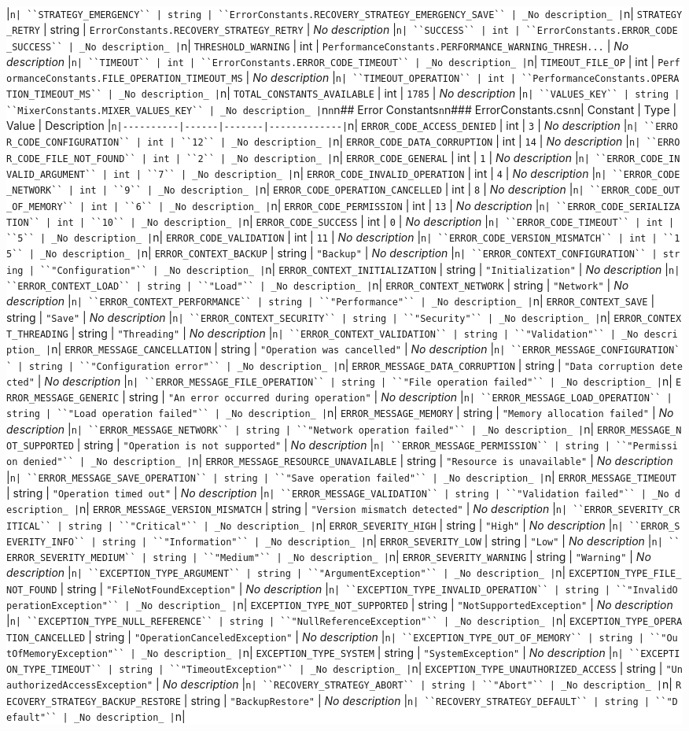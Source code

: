 |`n| ``STRATEGY_EMERGENCY`` | string | ``ErrorConstants.RECOVERY_STRATEGY_EMERGENCY_SAVE`` | _No description_ |`n| ``STRATEGY_RETRY`` | string | ``ErrorConstants.RECOVERY_STRATEGY_RETRY`` | _No description_ |`n| ``SUCCESS`` | int | ``ErrorConstants.ERROR_CODE_SUCCESS`` | _No description_ |`n| ``THRESHOLD_WARNING`` | int | ``PerformanceConstants.PERFORMANCE_WARNING_THRESH...`` | _No description_ |`n| ``TIMEOUT`` | int | ``ErrorConstants.ERROR_CODE_TIMEOUT`` | _No description_ |`n| ``TIMEOUT_FILE_OP`` | int | ``PerformanceConstants.FILE_OPERATION_TIMEOUT_MS`` | _No description_ |`n| ``TIMEOUT_OPERATION`` | int | ``PerformanceConstants.OPERATION_TIMEOUT_MS`` | _No description_ |`n| ``TOTAL_CONSTANTS_AVAILABLE`` | int | ``1785`` | _No description_ |`n| ``VALUES_KEY`` | string | ``MixerConstants.MIXER_VALUES_KEY`` | _No description_ |`n`n`n## Error Constants`n`n### ErrorConstants.cs`n`n| Constant | Type | Value | Description |`n|----------|------|-------|-------------|`n| ``ERROR_CODE_ACCESS_DENIED`` | int | ``3`` | _No description_ |`n| ``ERROR_CODE_CONFIGURATION`` | int | ``12`` | _No description_ |`n| ``ERROR_CODE_DATA_CORRUPTION`` | int | ``14`` | _No description_ |`n| ``ERROR_CODE_FILE_NOT_FOUND`` | int | ``2`` | _No description_ |`n| ``ERROR_CODE_GENERAL`` | int | ``1`` | _No description_ |`n| ``ERROR_CODE_INVALID_ARGUMENT`` | int | ``7`` | _No description_ |`n| ``ERROR_CODE_INVALID_OPERATION`` | int | ``4`` | _No description_ |`n| ``ERROR_CODE_NETWORK`` | int | ``9`` | _No description_ |`n| ``ERROR_CODE_OPERATION_CANCELLED`` | int | ``8`` | _No description_ |`n| ``ERROR_CODE_OUT_OF_MEMORY`` | int | ``6`` | _No description_ |`n| ``ERROR_CODE_PERMISSION`` | int | ``13`` | _No description_ |`n| ``ERROR_CODE_SERIALIZATION`` | int | ``10`` | _No description_ |`n| ``ERROR_CODE_SUCCESS`` | int | ``0`` | _No description_ |`n| ``ERROR_CODE_TIMEOUT`` | int | ``5`` | _No description_ |`n| ``ERROR_CODE_VALIDATION`` | int | ``11`` | _No description_ |`n| ``ERROR_CODE_VERSION_MISMATCH`` | int | ``15`` | _No description_ |`n| ``ERROR_CONTEXT_BACKUP`` | string | ``"Backup"`` | _No description_ |`n| ``ERROR_CONTEXT_CONFIGURATION`` | string | ``"Configuration"`` | _No description_ |`n| ``ERROR_CONTEXT_INITIALIZATION`` | string | ``"Initialization"`` | _No description_ |`n| ``ERROR_CONTEXT_LOAD`` | string | ``"Load"`` | _No description_ |`n| ``ERROR_CONTEXT_NETWORK`` | string | ``"Network"`` | _No description_ |`n| ``ERROR_CONTEXT_PERFORMANCE`` | string | ``"Performance"`` | _No description_ |`n| ``ERROR_CONTEXT_SAVE`` | string | ``"Save"`` | _No description_ |`n| ``ERROR_CONTEXT_SECURITY`` | string | ``"Security"`` | _No description_ |`n| ``ERROR_CONTEXT_THREADING`` | string | ``"Threading"`` | _No description_ |`n| ``ERROR_CONTEXT_VALIDATION`` | string | ``"Validation"`` | _No description_ |`n| ``ERROR_MESSAGE_CANCELLATION`` | string | ``"Operation was cancelled"`` | _No description_ |`n| ``ERROR_MESSAGE_CONFIGURATION`` | string | ``"Configuration error"`` | _No description_ |`n| ``ERROR_MESSAGE_DATA_CORRUPTION`` | string | ``"Data corruption detected"`` | _No description_ |`n| ``ERROR_MESSAGE_FILE_OPERATION`` | string | ``"File operation failed"`` | _No description_ |`n| ``ERROR_MESSAGE_GENERIC`` | string | ``"An error occurred during operation"`` | _No description_ |`n| ``ERROR_MESSAGE_LOAD_OPERATION`` | string | ``"Load operation failed"`` | _No description_ |`n| ``ERROR_MESSAGE_MEMORY`` | string | ``"Memory allocation failed"`` | _No description_ |`n| ``ERROR_MESSAGE_NETWORK`` | string | ``"Network operation failed"`` | _No description_ |`n| ``ERROR_MESSAGE_NOT_SUPPORTED`` | string | ``"Operation is not supported"`` | _No description_ |`n| ``ERROR_MESSAGE_PERMISSION`` | string | ``"Permission denied"`` | _No description_ |`n| ``ERROR_MESSAGE_RESOURCE_UNAVAILABLE`` | string | ``"Resource is unavailable"`` | _No description_ |`n| ``ERROR_MESSAGE_SAVE_OPERATION`` | string | ``"Save operation failed"`` | _No description_ |`n| ``ERROR_MESSAGE_TIMEOUT`` | string | ``"Operation timed out"`` | _No description_ |`n| ``ERROR_MESSAGE_VALIDATION`` | string | ``"Validation failed"`` | _No description_ |`n| ``ERROR_MESSAGE_VERSION_MISMATCH`` | string | ``"Version mismatch detected"`` | _No description_ |`n| ``ERROR_SEVERITY_CRITICAL`` | string | ``"Critical"`` | _No description_ |`n| ``ERROR_SEVERITY_HIGH`` | string | ``"High"`` | _No description_ |`n| ``ERROR_SEVERITY_INFO`` | string | ``"Information"`` | _No description_ |`n| ``ERROR_SEVERITY_LOW`` | string | ``"Low"`` | _No description_ |`n| ``ERROR_SEVERITY_MEDIUM`` | string | ``"Medium"`` | _No description_ |`n| ``ERROR_SEVERITY_WARNING`` | string | ``"Warning"`` | _No description_ |`n| ``EXCEPTION_TYPE_ARGUMENT`` | string | ``"ArgumentException"`` | _No description_ |`n| ``EXCEPTION_TYPE_FILE_NOT_FOUND`` | string | ``"FileNotFoundException"`` | _No description_ |`n| ``EXCEPTION_TYPE_INVALID_OPERATION`` | string | ``"InvalidOperationException"`` | _No description_ |`n| ``EXCEPTION_TYPE_NOT_SUPPORTED`` | string | ``"NotSupportedException"`` | _No description_ |`n| ``EXCEPTION_TYPE_NULL_REFERENCE`` | string | ``"NullReferenceException"`` | _No description_ |`n| ``EXCEPTION_TYPE_OPERATION_CANCELLED`` | string | ``"OperationCanceledException"`` | _No description_ |`n| ``EXCEPTION_TYPE_OUT_OF_MEMORY`` | string | ``"OutOfMemoryException"`` | _No description_ |`n| ``EXCEPTION_TYPE_SYSTEM`` | string | ``"SystemException"`` | _No description_ |`n| ``EXCEPTION_TYPE_TIMEOUT`` | string | ``"TimeoutException"`` | _No description_ |`n| ``EXCEPTION_TYPE_UNAUTHORIZED_ACCESS`` | string | ``"UnauthorizedAccessException"`` | _No description_ |`n| ``RECOVERY_STRATEGY_ABORT`` | string | ``"Abort"`` | _No description_ |`n| ``RECOVERY_STRATEGY_BACKUP_RESTORE`` | string | ``"BackupRestore"`` | _No description_ |`n| ``RECOVERY_STRATEGY_DEFAULT`` | string | ``"Default"`` | _No description_ |`n|
